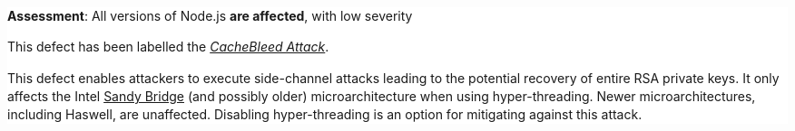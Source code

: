 **Assessment**: All versions of Node.js **are affected**, with low severity

This defect has been labelled the _[CacheBleed Attack](https://ssrg.nicta.com.au/projects/TS/cachebleed/)_.

This defect enables attackers to execute side-channel attacks leading to the potential recovery of entire RSA private keys. It only affects the Intel [Sandy Bridge](https://en.wikipedia.org/wiki/Sandy_Bridge) (and possibly older) microarchitecture when using hyper-threading. Newer microarchitectures, including Haswell, are unaffected. Disabling hyper-threading is an option for mitigating against this attack.
